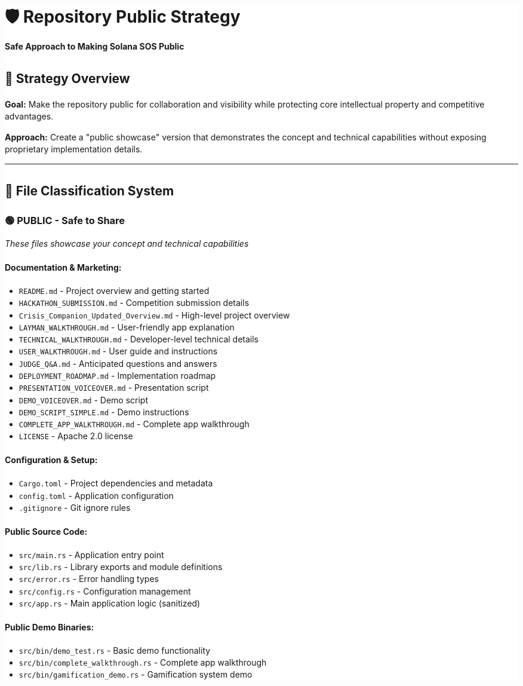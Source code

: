 # 🛡️ Repository Public Strategy

**Safe Approach to Making Solana SOS Public**

## 🎯 **Strategy Overview**

**Goal:** Make the repository public for collaboration and visibility while protecting core intellectual property and competitive advantages.

**Approach:** Create a "public showcase" version that demonstrates the concept and technical capabilities without exposing proprietary implementation details.

---

## 📁 **File Classification System**

### 🟢 **PUBLIC - Safe to Share**
*These files showcase your concept and technical capabilities*

#### **Documentation & Marketing:**
- `README.md` - Project overview and getting started
- `HACKATHON_SUBMISSION.md` - Competition submission details
- `Crisis_Companion_Updated_Overview.md` - High-level project overview
- `LAYMAN_WALKTHROUGH.md` - User-friendly app explanation
- `TECHNICAL_WALKTHROUGH.md` - Developer-level technical details
- `USER_WALKTHROUGH.md` - User guide and instructions
- `JUDGE_Q&A.md` - Anticipated questions and answers
- `DEPLOYMENT_ROADMAP.md` - Implementation roadmap
- `PRESENTATION_VOICEOVER.md` - Presentation script
- `DEMO_VOICEOVER.md` - Demo script
- `DEMO_SCRIPT_SIMPLE.md` - Demo instructions
- `COMPLETE_APP_WALKTHROUGH.md` - Complete app walkthrough
- `LICENSE` - Apache 2.0 license

#### **Configuration & Setup:**
- `Cargo.toml` - Project dependencies and metadata
- `config.toml` - Application configuration
- `.gitignore` - Git ignore rules

#### **Public Source Code:**
- `src/main.rs` - Application entry point
- `src/lib.rs` - Library exports and module definitions
- `src/error.rs` - Error handling types
- `src/config.rs` - Configuration management
- `src/app.rs` - Main application logic (sanitized)

#### **Public Demo Binaries:**
- `src/bin/demo_test.rs` - Basic demo functionality
- `src/bin/complete_walkthrough.rs` - Complete app walkthrough
- `src/bin/gamification_demo.rs` - Gamification system demo
